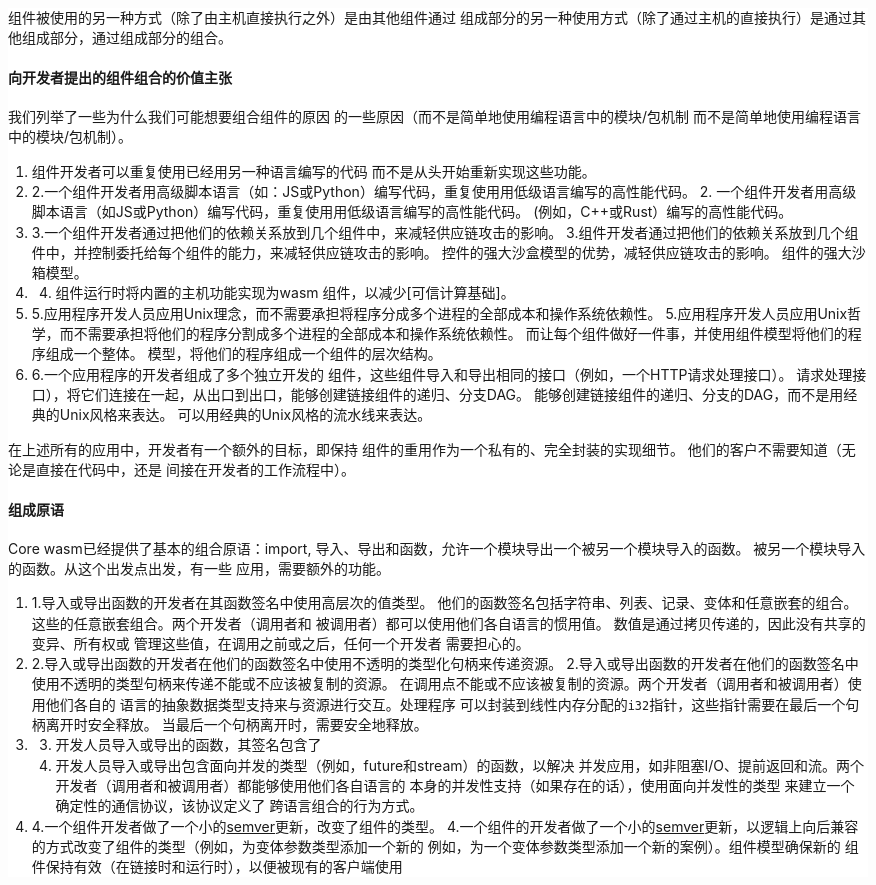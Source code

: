 组件被使用的另一种方式（除了由主机直接执行之外）是由其他组件通过
组成部分的另一种使用方式（除了通过主机的直接执行）是通过其他组成部分，通过组成部分的组合。

#### 向开发者提出的组件组合的价值主张

我们列举了一些为什么我们可能想要组合组件的原因
的一些原因（而不是简单地使用编程语言中的模块/包机制
而不是简单地使用编程语言中的模块/包机制）。

1. 组件开发者可以重复使用已经用另一种语言编写的代码
   而不是从头开始重新实现这些功能。
2. 2.一个组件开发者用高级脚本语言（如：JS或Python）编写代码，重复使用用低级语言编写的高性能代码。
   2. 一个组件开发者用高级脚本语言（如JS或Python）编写代码，重复使用用低级语言编写的高性能代码。
   (例如，C++或Rust）编写的高性能代码。
3. 3.一个组件开发者通过把他们的依赖关系放到几个组件中，来减轻供应链攻击的影响。
   3.组件开发者通过把他们的依赖关系放到几个组件中，并控制委托给每个组件的能力，来减轻供应链攻击的影响。
   控件的强大沙盒模型的优势，减轻供应链攻击的影响。
   组件的强大沙箱模型。
4. 4. 组件运行时将内置的主机功能实现为wasm
   组件，以减少[可信计算基础]。
5. 5.应用程序开发人员应用Unix理念，而不需要承担将程序分成多个进程的全部成本和操作系统依赖性。
   5.应用程序开发人员应用Unix哲学，而不需要承担将他们的程序分割成多个进程的全部成本和操作系统依赖性。
   而让每个组件做好一件事，并使用组件模型将他们的程序组成一个整体。
   模型，将他们的程序组成一个组件的层次结构。
6. 6.一个应用程序的开发者组成了多个独立开发的
   组件，这些组件导入和导出相同的接口（例如，一个HTTP请求处理接口）。
   请求处理接口），将它们连接在一起，从出口到出口，能够创建链接组件的递归、分支DAG。
   能够创建链接组件的递归、分支的DAG，而不是用经典的Unix风格来表达。
   可以用经典的Unix风格的流水线来表达。

在上述所有的应用中，开发者有一个额外的目标，即保持
组件的重用作为一个私有的、完全封装的实现细节。
他们的客户不需要知道（无论是直接在代码中，还是
间接在开发者的工作流程中）。

#### 组成原语

Core wasm已经提供了基本的组合原语：import,
导入、导出和函数，允许一个模块导出一个被另一个模块导入的函数。
被另一个模块导入的函数。从这个出发点出发，有一些
应用，需要额外的功能。

1. 1.导入或导出函数的开发者在其函数签名中使用高层次的值类型。
   他们的函数签名包括字符串、列表、记录、变体和任意嵌套的组合。
   这些的任意嵌套组合。两个开发者（调用者和
   被调用者）都可以使用他们各自语言的惯用值。
   数值是通过拷贝传递的，因此没有共享的变异、所有权或
   管理这些值，在调用之前或之后，任何一个开发者
   需要担心的。
2. 2.导入或导出函数的开发者在他们的函数签名中使用不透明的类型化句柄来传递资源。
   2.导入或导出函数的开发者在他们的函数签名中使用不透明的类型句柄来传递不能或不应该被复制的资源。
   在调用点不能或不应该被复制的资源。两个开发者（调用者和被调用者）使用他们各自的
   语言的抽象数据类型支持来与资源进行交互。处理程序
   可以封装到线性内存分配的`i32`指针，这些指针需要在最后一个句柄离开时安全释放。
   当最后一个句柄离开时，需要安全地释放。
3. 3. 开发人员导入或导出的函数，其签名包含了
   3. 开发人员导入或导出包含面向并发的类型（例如，future和stream）的函数，以解决
   并发应用，如非阻塞I/O、提前返回和流。两个
   开发者（调用者和被调用者）都能够使用他们各自语言的
   本身的并发性支持（如果存在的话），使用面向并发性的类型
   来建立一个确定性的通信协议，该协议定义了
   跨语言组合的行为方式。
4. 4.一个组件开发者做了一个小的[semver]更新，改变了组件的类型。
   4.一个组件的开发者做了一个小的[semver]更新，以逻辑上向后兼容的方式改变了组件的类型（例如，为变体参数类型添加一个新的
   例如，为一个变体参数类型添加一个新的案例）。组件模型确保新的
   组件保持有效（在链接时和运行时），以便被现有的客户端使用

[RLBox]: https://rlbox.dev/
[最低权限原则]: https://en.wikipedia.org/wiki/Principle_of_least_privilege
[模块化编程]: https://en.wikipedia.org/wiki/Modular_programming
[启动函数]: https://webassembly.github.io/spec/core/intro/overview.html#semantic-phases
[ESM-integration]: https://github.com/WebAssembly/esm-integration/tree/main/proposals/esm-integration
[可信计算基地]: https://en.wikipedia.org/wiki/Trusted_computing_base
[semver]: https://en.wikipedia.org/wiki/Software_versioning
[RPC]: https://en.wikipedia.org/wiki/Remote_procedure_call
[GC内存]: https://github.com/WebAssembly/gc/blob/master/proposals/gc/Overview.md
[JS API]: https://webassembly.github.io/spec/js-api/index.html
[依赖性注入]: https://en.wikipedia.org/wiki/Dependency_injection
[`fork`]: https://dl.acm.org/doi/pdf/10.1145/3360559
[`共享`]: https://dl.acm.org/doi/pdf/10.1145/3360559